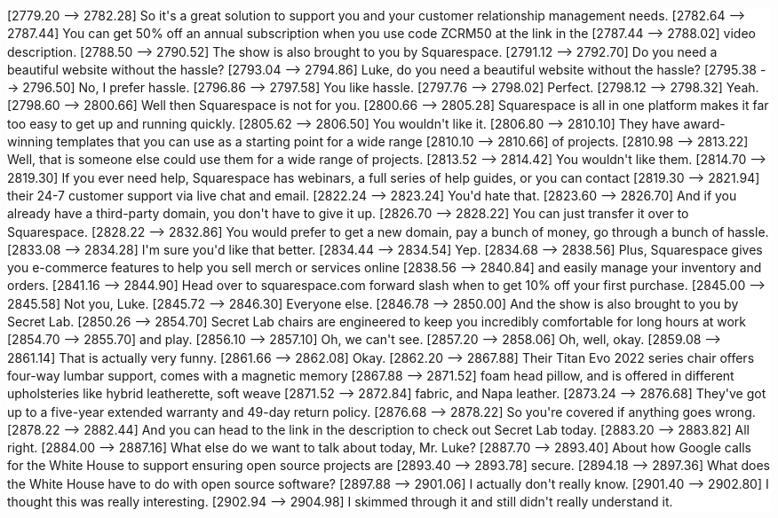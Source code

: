 [2779.20 --> 2782.28]  So it's a great solution to support you and your customer relationship management needs.
[2782.64 --> 2787.44]  You can get 50% off an annual subscription when you use code ZCRM50 at the link in the
[2787.44 --> 2788.02]  video description.
[2788.50 --> 2790.52]  The show is also brought to you by Squarespace.
[2791.12 --> 2792.70]  Do you need a beautiful website without the hassle?
[2793.04 --> 2794.86]  Luke, do you need a beautiful website without the hassle?
[2795.38 --> 2796.50]  No, I prefer hassle.
[2796.86 --> 2797.58]  You like hassle.
[2797.76 --> 2798.02]  Perfect.
[2798.12 --> 2798.32]  Yeah.
[2798.60 --> 2800.66]  Well then Squarespace is not for you.
[2800.66 --> 2805.28]  Squarespace is all in one platform makes it far too easy to get up and running quickly.
[2805.62 --> 2806.50]  You wouldn't like it.
[2806.80 --> 2810.10]  They have award-winning templates that you can use as a starting point for a wide range
[2810.10 --> 2810.66]  of projects.
[2810.98 --> 2813.22]  Well, that is someone else could use them for a wide range of projects.
[2813.52 --> 2814.42]  You wouldn't like them.
[2814.70 --> 2819.30]  If you ever need help, Squarespace has webinars, a full series of help guides, or you can contact
[2819.30 --> 2821.94]  their 24-7 customer support via live chat and email.
[2822.24 --> 2823.24]  You'd hate that.
[2823.60 --> 2826.70]  And if you already have a third-party domain, you don't have to give it up.
[2826.70 --> 2828.22]  You can just transfer it over to Squarespace.
[2828.22 --> 2832.86]  You would prefer to get a new domain, pay a bunch of money, go through a bunch of hassle.
[2833.08 --> 2834.28]  I'm sure you'd like that better.
[2834.44 --> 2834.54]  Yep.
[2834.68 --> 2838.56]  Plus, Squarespace gives you e-commerce features to help you sell merch or services online
[2838.56 --> 2840.84]  and easily manage your inventory and orders.
[2841.16 --> 2844.90]  Head over to squarespace.com forward slash when to get 10% off your first purchase.
[2845.00 --> 2845.58]  Not you, Luke.
[2845.72 --> 2846.30]  Everyone else.
[2846.78 --> 2850.00]  And the show is also brought to you by Secret Lab.
[2850.26 --> 2854.70]  Secret Lab chairs are engineered to keep you incredibly comfortable for long hours at work
[2854.70 --> 2855.70]  and play.
[2856.10 --> 2857.10]  Oh, we can't see.
[2857.20 --> 2858.06]  Oh, well, okay.
[2859.08 --> 2861.14]  That is actually very funny.
[2861.66 --> 2862.08]  Okay.
[2862.20 --> 2867.88]  Their Titan Evo 2022 series chair offers four-way lumbar support, comes with a magnetic memory
[2867.88 --> 2871.52]  foam head pillow, and is offered in different upholsteries like hybrid leatherette, soft weave
[2871.52 --> 2872.84]  fabric, and Napa leather.
[2873.24 --> 2876.68]  They've got up to a five-year extended warranty and 49-day return policy.
[2876.68 --> 2878.22]  So you're covered if anything goes wrong.
[2878.22 --> 2882.44]  And you can head to the link in the description to check out Secret Lab today.
[2883.20 --> 2883.82]  All right.
[2884.00 --> 2887.16]  What else do we want to talk about today, Mr. Luke?
[2887.70 --> 2893.40]  About how Google calls for the White House to support ensuring open source projects are
[2893.40 --> 2893.78]  secure.
[2894.18 --> 2897.36]  What does the White House have to do with open source software?
[2897.88 --> 2901.06]  I actually don't really know.
[2901.40 --> 2902.80]  I thought this was really interesting.
[2902.94 --> 2904.98]  I skimmed through it and still didn't really understand it.